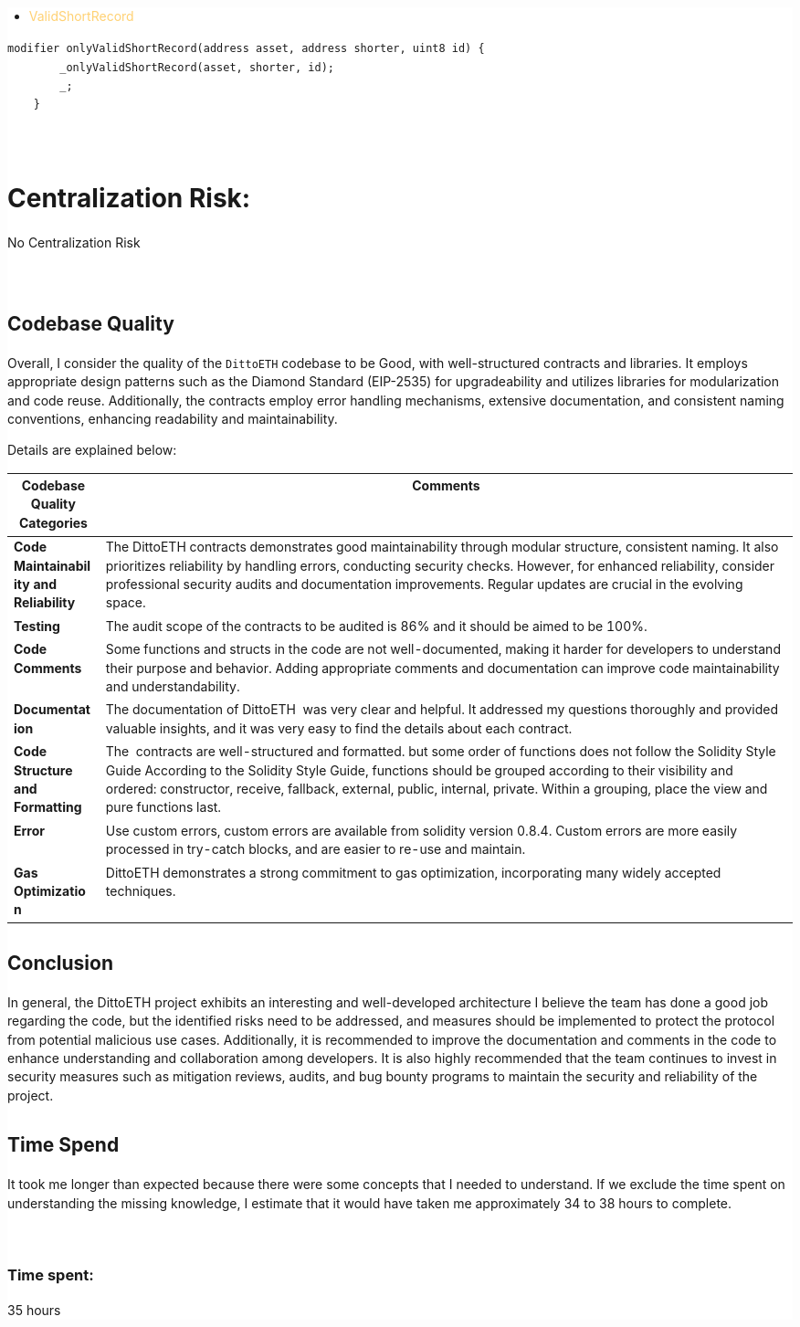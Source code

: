 - <span style="color: #ffd173;">ValidShortRecord</span>

```
modifier onlyValidShortRecord(address asset, address shorter, uint8 id) {
        _onlyValidShortRecord(asset, shorter, id);
        _;
    }
```

&nbsp;

# Centralization Risk:

No Centralization Risk

&nbsp;

## Codebase Quality

Overall, I consider the quality of the `DittoETH` codebase to be Good, with well-structured contracts and libraries. It employs appropriate design patterns such as the Diamond Standard (EIP-2535) for upgradeability and utilizes libraries for modularization and code reuse. Additionally, the contracts employ error handling mechanisms, extensive documentation, and consistent naming conventions, enhancing readability and maintainability.

Details are explained below:

| Codebase Quality Categories | Comments |
| --- | --- |
| **Code Maintainability and Reliability** | The DittoETH contracts demonstrates good maintainability through modular structure, consistent naming. It also prioritizes reliability by handling errors, conducting security checks. However, for enhanced reliability, consider professional security audits and documentation improvements. Regular updates are crucial in the evolving space. |
| ****Testing**** | The audit scope of the contracts to be audited is 86% and it should be aimed to be 100%. |
| **Code Comments** | Some functions and structs in the code are not well-documented, making it harder for developers to understand their purpose and behavior. Adding appropriate comments and documentation can improve code maintainability and understandability. |
| **Documentation** | The documentation of DittoETH  was very clear and helpful. It addressed my questions thoroughly and provided valuable insights, and it was very easy to find the details about each contract. |
| **Code Structure and Formatting** | The  contracts are well-structured and formatted. but some order of functions does not follow the Solidity Style Guide According to the Solidity Style Guide, functions should be grouped according to their visibility and ordered: constructor, receive, fallback, external, public, internal, private. Within a grouping, place the view and pure functions last. |
| **Error** | Use custom errors, custom errors are available from solidity version 0.8.4. Custom errors are more easily processed in try-catch blocks, and are easier to re-use and maintain. |
| **Gas Optimization** | DittoETH demonstrates a strong commitment to gas optimization, incorporating many widely accepted techniques. |

## Conclusion

In general, the DittoETH project exhibits an interesting and well-developed architecture I believe the team has done a good job regarding the code, but the identified risks need to be addressed, and measures should be implemented to protect the protocol from potential malicious use cases. Additionally, it is recommended to improve the documentation and comments in the code to enhance understanding and collaboration among developers. It is also highly recommended that the team continues to invest in security measures such as mitigation reviews, audits, and bug bounty programs to maintain the security and reliability of the project.

## Time Spend

It took me longer than expected because there were some concepts that I needed to understand. If we exclude the time spent on understanding the missing knowledge, I estimate that it would have taken me approximately 34 to 38 hours to complete.

&nbsp;



### Time spent:
35 hours